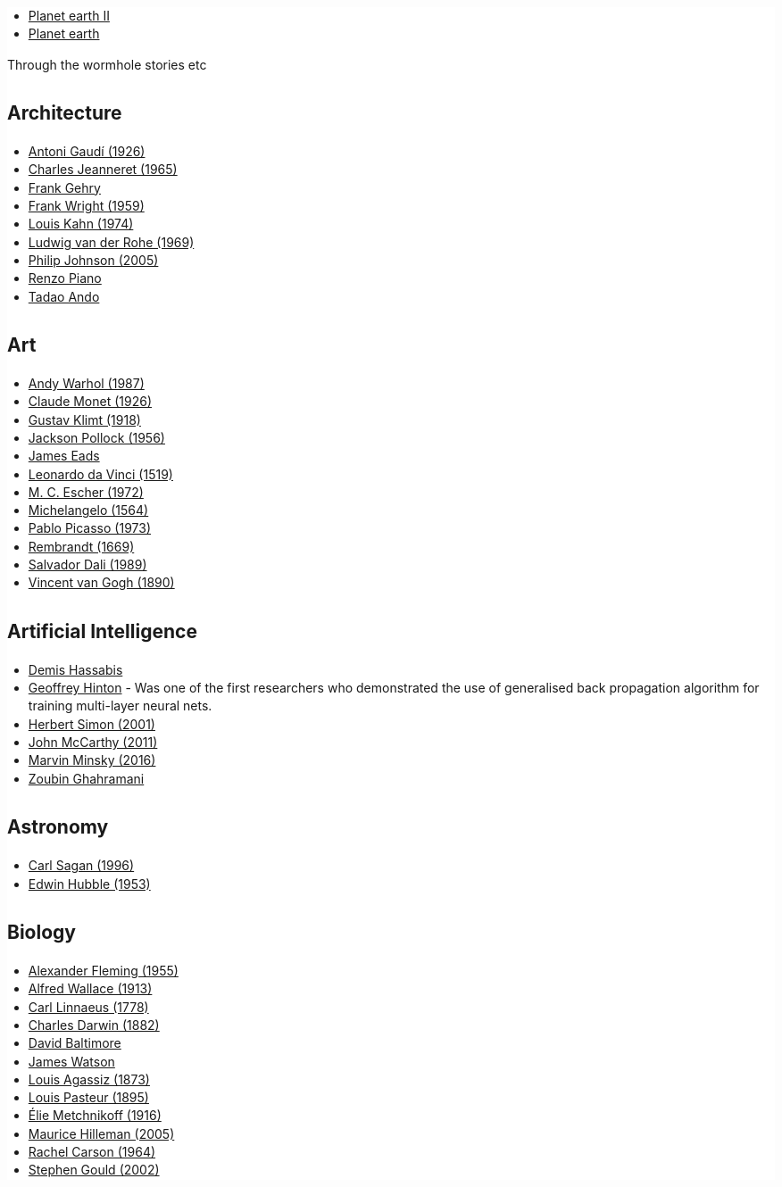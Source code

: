 - [Planet earth II](https://letterboxd.com/film/planet-earth-ii/)
- [Planet earth](https://letterboxd.com/film/planet-earth-2006/)

Through the wormhole stories etc

## Architecture

- [Antoni Gaudí (1926)](http://en.wikipedia.org/wiki/Antoni_Gaud%C3%AD)
- [Charles Jeanneret (1965)](http://en.wikipedia.org/wiki/Le_Corbusier)
- [Frank Gehry](http://en.wikipedia.org/wiki/Frank_Gehry)
- [Frank Wright (1959)](http://en.wikipedia.org/wiki/Frank_Lloyd_Wright)
- [Louis Kahn (1974)](http://en.wikipedia.org/wiki/Louis_Kahn)
- [Ludwig van der Rohe (1969)](http://en.wikipedia.org/wiki/Ludwig_Mies_van_der_Rohe)
- [Philip Johnson (2005)](http://en.wikipedia.org/wiki/Philip_Johnson)
- [Renzo Piano](http://en.wikipedia.org/wiki/Renzo_Piano)
- [Tadao Ando](http://en.wikipedia.org/wiki/Tadao_Ando)

## Art

- [Andy Warhol (1987)](http://en.wikipedia.org/wiki/Andy_Warhol)
- [Claude Monet (1926)](http://en.wikipedia.org/wiki/Claude_Monet)
- [Gustav Klimt (1918)](http://en.wikipedia.org/wiki/Gustav_Klimt)
- [Jackson Pollock (1956)](http://en.wikipedia.org/wiki/Jackson_Pollock)
- [James Eads](http://www.jamesreads.com/)
- [Leonardo da Vinci (1519)](http://en.wikipedia.org/wiki/Leonardo_da_Vinci)
- [M. C. Escher (1972)](http://en.wikipedia.org/wiki/M._C._Escher)
- [Michelangelo (1564)](http://en.wikipedia.org/wiki/Michelangelo)
- [Pablo Picasso (1973)](http://en.wikipedia.org/wiki/Pablo_Picasso)
- [Rembrandt (1669)](http://en.wikipedia.org/wiki/Rembrandt)
- [Salvador Dali (1989)](http://en.wikipedia.org/wiki/Salvador_Dal%C3%AD)
- [Vincent van Gogh (1890)](http://en.wikipedia.org/wiki/Vincent_van_Gogh)

## Artificial Intelligence

- [Demis Hassabis](http://en.wikipedia.org/wiki/Demis_Hassabis)
- [Geoffrey Hinton](http://en.wikipedia.org/wiki/Geoffrey_Hinton) - Was one of the first researchers who demonstrated the use of generalised back propagation algorithm for training multi-layer neural nets.
- [Herbert Simon (2001)](http://en.wikipedia.org/wiki/Herbert_A._Simon)
- [John McCarthy (2011)](<http://en.wikipedia.org/wiki/John_McCarthy_(computer_scientist)>)
- [Marvin Minsky (2016)](http://en.wikipedia.org/wiki/Marvin_Minsky)
- [Zoubin Ghahramani](http://en.wikipedia.org/wiki/Zoubin_Ghahramani)

## Astronomy

- [Carl Sagan (1996)](http://en.wikipedia.org/wiki/Carl_Sagan)
- [Edwin Hubble (1953)](http://en.wikipedia.org/wiki/Edwin_Hubble)

## Biology

- [Alexander Fleming (1955)](http://en.wikipedia.org/wiki/Alexander_Fleming)
- [Alfred Wallace (1913)](http://en.wikipedia.org/wiki/Alfred_Russel_Wallace)
- [Carl Linnaeus (1778)](http://en.wikipedia.org/wiki/Carl_Linnaeus)
- [Charles Darwin (1882)](http://en.wikipedia.org/wiki/Charles_Darwin)
- [David Baltimore](http://en.wikipedia.org/wiki/David_Baltimore)
- [James Watson](http://en.wikipedia.org/wiki/James_Watson)
- [Louis Agassiz (1873)](http://en.wikipedia.org/wiki/Louis_Agassiz)
- [Louis Pasteur (1895)](http://en.wikipedia.org/wiki/Louis_Pasteur)
- [Élie Metchnikoff (1916)](https://en.wikipedia.org/wiki/%C3%89lie_Metchnikoff)
- [Maurice Hilleman (2005)](http://en.wikipedia.org/wiki/Maurice_Hilleman)
- [Rachel Carson (1964)](http://en.wikipedia.org/wiki/Rachel_Carson)
- [Stephen Gould (2002)](http://en.wikipedia.org/wiki/Stephen_Jay_Gould)
